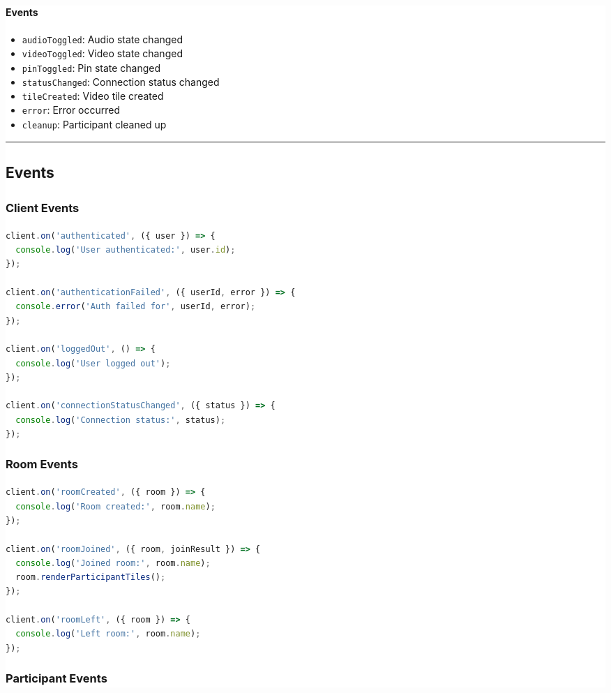 #### Events

- `audioToggled`: Audio state changed
- `videoToggled`: Video state changed
- `pinToggled`: Pin state changed
- `statusChanged`: Connection status changed
- `tileCreated`: Video tile created
- `error`: Error occurred
- `cleanup`: Participant cleaned up

---

## Events

### Client Events

```javascript
client.on('authenticated', ({ user }) => {
  console.log('User authenticated:', user.id);
});

client.on('authenticationFailed', ({ userId, error }) => {
  console.error('Auth failed for', userId, error);
});

client.on('loggedOut', () => {
  console.log('User logged out');
});

client.on('connectionStatusChanged', ({ status }) => {
  console.log('Connection status:', status);
});
```

### Room Events

```javascript
client.on('roomCreated', ({ room }) => {
  console.log('Room created:', room.name);
});

client.on('roomJoined', ({ room, joinResult }) => {
  console.log('Joined room:', room.name);
  room.renderParticipantTiles();
});

client.on('roomLeft', ({ room }) => {
  console.log('Left room:', room.name);
});
```

### Participant Events
